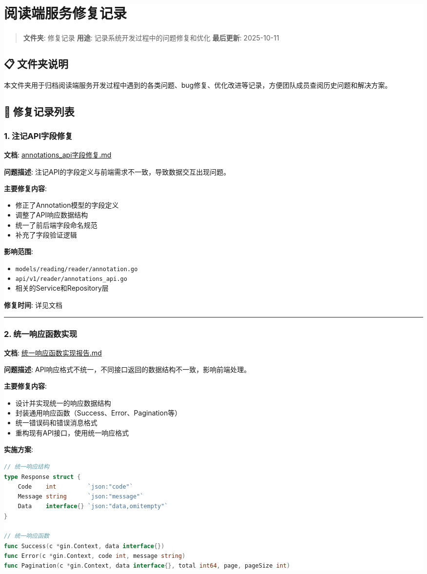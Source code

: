 # 阅读端服务修复记录

> **文件夹**: 修复记录
> **用途**: 记录系统开发过程中的问题修复和优化
> **最后更新**: 2025-10-11

## 📋 文件夹说明

本文件夹用于归档阅读端服务开发过程中遇到的各类问题、bug修复、优化改进等记录，方便团队成员查阅历史问题和解决方案。

## 📁 修复记录列表

### 1. 注记API字段修复

**文档**: [annotations_api字段修复.md](./annotations_api字段修复.md)

**问题描述**: 注记API的字段定义与前端需求不一致，导致数据交互出现问题。

**主要修复内容**:

- 修正了Annotation模型的字段定义
- 调整了API响应数据结构
- 统一了前后端字段命名规范
- 补充了字段验证逻辑

**影响范围**:

- `models/reading/reader/annotation.go`
- `api/v1/reader/annotations_api.go`
- 相关的Service和Repository层

**修复时间**: 详见文档

---

### 2. 统一响应函数实现

**文档**: [统一响应函数实现报告.md](./统一响应函数实现报告.md)

**问题描述**: API响应格式不统一，不同接口返回的数据结构不一致，影响前端处理。

**主要修复内容**:

- 设计并实现统一的响应数据结构
- 封装通用响应函数（Success、Error、Pagination等）
- 统一错误码和错误消息格式
- 重构现有API接口，使用统一响应格式

**实施方案**:

```go
// 统一响应结构
type Response struct {
    Code    int         `json:"code"`
    Message string      `json:"message"`
    Data    interface{} `json:"data,omitempty"`
}

// 统一响应函数
func Success(c *gin.Context, data interface{})
func Error(c *gin.Context, code int, message string)
func Pagination(c *gin.Context, data interface{}, total int64, page, pageSize int)
```
